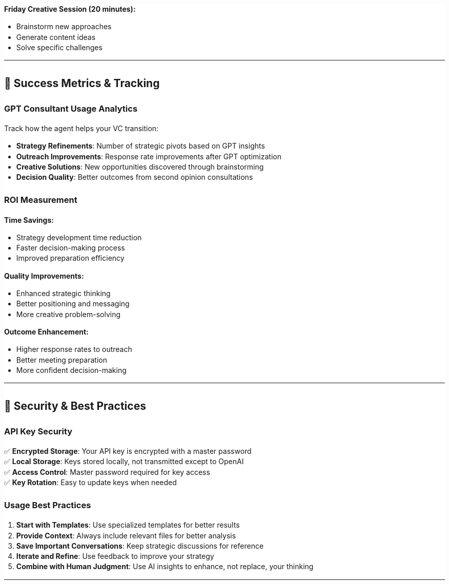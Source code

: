 **Friday Creative Session (20 minutes):**
- Brainstorm new approaches
- Generate content ideas
- Solve specific challenges

---

## 🎯 **Success Metrics & Tracking**

### **GPT Consultant Usage Analytics**

Track how the agent helps your VC transition:

- **Strategy Refinements**: Number of strategic pivots based on GPT insights
- **Outreach Improvements**: Response rate improvements after GPT optimization
- **Creative Solutions**: New opportunities discovered through brainstorming
- **Decision Quality**: Better outcomes from second opinion consultations

### **ROI Measurement**

**Time Savings:**
- Strategy development time reduction
- Faster decision-making process
- Improved preparation efficiency

**Quality Improvements:**
- Enhanced strategic thinking
- Better positioning and messaging
- More creative problem-solving

**Outcome Enhancement:**
- Higher response rates to outreach
- Better meeting preparation
- More confident decision-making

---

## 🔐 **Security & Best Practices**

### **API Key Security**

✅ **Encrypted Storage**: Your API key is encrypted with a master password  
✅ **Local Storage**: Keys stored locally, not transmitted except to OpenAI  
✅ **Access Control**: Master password required for key access  
✅ **Key Rotation**: Easy to update keys when needed  

### **Usage Best Practices**

1. **Start with Templates**: Use specialized templates for better results
2. **Provide Context**: Always include relevant files for better analysis
3. **Save Important Conversations**: Keep strategic discussions for reference
4. **Iterate and Refine**: Use feedback to improve your strategy
5. **Combine with Human Judgment**: Use AI insights to enhance, not replace, your thinking

---